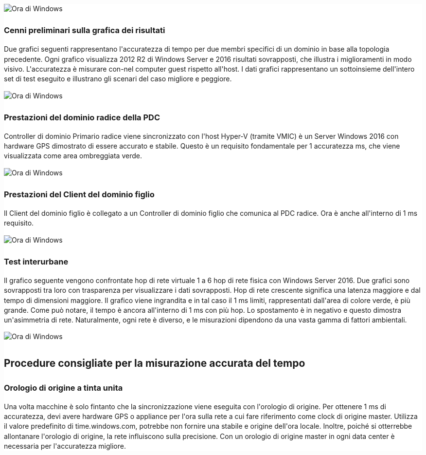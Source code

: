 ![Ora di Windows](../media/Windows-Time-Service/Windows-2016-Accurate-Time/topology2.png)

### <a name="graphical-results-overview"></a>Cenni preliminari sulla grafica dei risultati
Due grafici seguenti rappresentano l'accuratezza di tempo per due membri specifici di un dominio in base alla topologia precedente. Ogni grafico visualizza 2012 R2 di Windows Server e 2016 risultati sovrapposti, che illustra i miglioramenti in modo visivo. L'accuratezza è misurare con-nel computer guest rispetto all'host. I dati grafici rappresentano un sottoinsieme dell'intero set di test eseguito e illustrano gli scenari del caso migliore e peggiore. 

![Ora di Windows](../media/Windows-Time-Service/Windows-2016-Accurate-Time/topology3.png)

### <a name="performance-of-the-root-domain-pdc"></a>Prestazioni del dominio radice della PDC
Controller di dominio Primario radice viene sincronizzato con l'host Hyper-V (tramite VMIC) è un Server Windows 2016 con hardware GPS dimostrato di essere accurato e stabile. Questo è un requisito fondamentale per 1 accuratezza ms, che viene visualizzata come area ombreggiata verde.

![Ora di Windows](../media/Windows-Time-Service/Windows-2016-Accurate-Time/chart1.png)

### <a name="performance-of-the-child-domain-client"></a>Prestazioni del Client del dominio figlio
Il Client del dominio figlio è collegato a un Controller di dominio figlio che comunica al PDC radice. Ora è anche all'interno di 1 ms requisito.

![Ora di Windows](../media/Windows-Time-Service/Windows-2016-Accurate-Time/chart2.png)

### <a name="long-distance-test"></a>Test interurbane
Il grafico seguente vengono confrontate hop di rete virtuale 1 a 6 hop di rete fisica con Windows Server 2016. Due grafici sono sovrapposti tra loro con trasparenza per visualizzare i dati sovrapposti. Hop di rete crescente significa una latenza maggiore e dal tempo di dimensioni maggiore. Il grafico viene ingrandita e in tal caso il 1 ms limiti, rappresentati dall'area di colore verde, è più grande. Come può notare, il tempo è ancora all'interno di 1 ms con più hop. Lo spostamento è in negativo e questo dimostra un'asimmetria di rete. Naturalmente, ogni rete è diverso, e le misurazioni dipendono da una vasta gamma di fattori ambientali.

![Ora di Windows](../media/Windows-Time-Service/Windows-2016-Accurate-Time/chart3.png)

## <a name="best-practices-for-accurate-timekeeping"></a>Procedure consigliate per la misurazione accurata del tempo
### <a name="solid-source-clock"></a>Orologio di origine a tinta unita
Una volta macchine è solo fintanto che la sincronizzazione viene eseguita con l'orologio di origine. Per ottenere 1 ms di accuratezza, devi avere hardware GPS o appliance per l'ora sulla rete a cui fare riferimento come clock di origine master. Utilizza il valore predefinito di time.windows.com, potrebbe non fornire una stabile e origine dell'ora locale. Inoltre, poiché si otterrebbe allontanare l'orologio di origine, la rete influiscono sulla precisione. Con un orologio di origine master in ogni data center è necessaria per l'accuratezza migliore.
